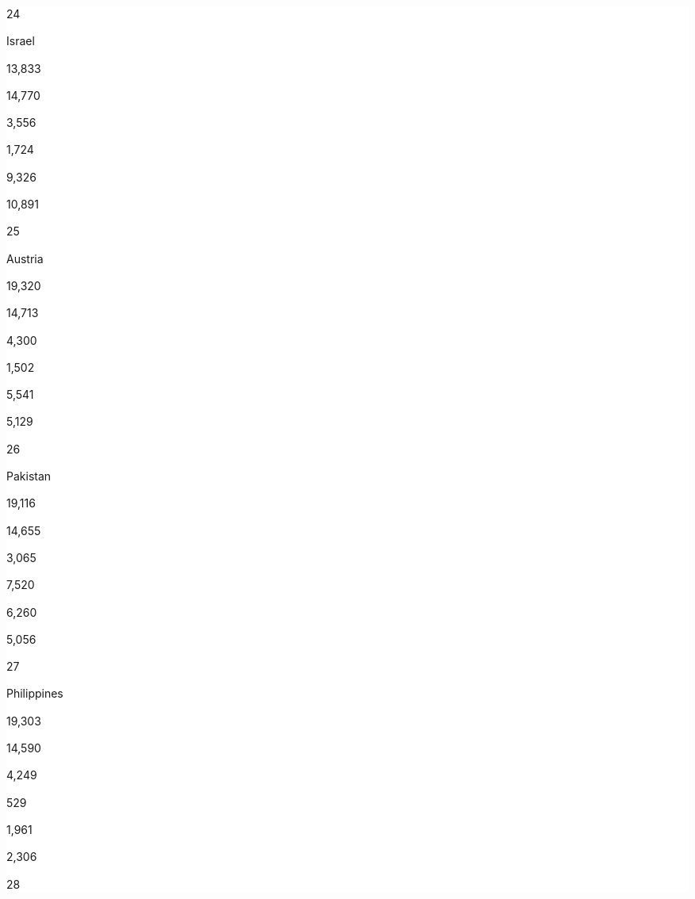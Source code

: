 24
 
Israel
 
13,833
 
14,770
 
3,556
 
1,724
 
9,326
 
10,891
 
25
 
Austria
 
19,320
 
14,713
 
4,300
 
1,502
 
5,541
 
5,129
 
26
 
Pakistan
 
19,116
 
14,655
 
3,065
 
7,520
 
6,260
 
5,056
 
27
 
Philippines
 
19,303
 
14,590
 
4,249
 
529
 
1,961
 
2,306
 
28
 